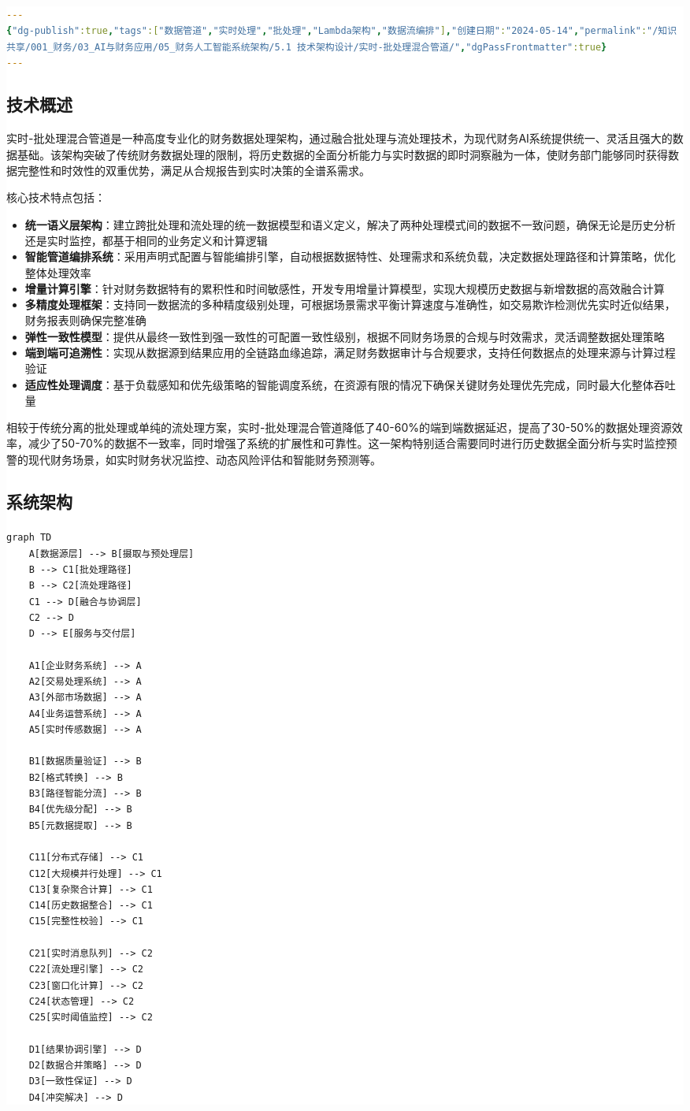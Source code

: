 ```yaml
---
{"dg-publish":true,"tags":["数据管道","实时处理","批处理","Lambda架构","数据流编排"],"创建日期":"2024-05-14","permalink":"/知识共享/001_财务/03_AI与财务应用/05_财务人工智能系统架构/5.1 技术架构设计/实时-批处理混合管道/","dgPassFrontmatter":true}
---
```



## 技术概述

实时-批处理混合管道是一种高度专业化的财务数据处理架构，通过融合批处理与流处理技术，为现代财务AI系统提供统一、灵活且强大的数据基础。该架构突破了传统财务数据处理的限制，将历史数据的全面分析能力与实时数据的即时洞察融为一体，使财务部门能够同时获得数据完整性和时效性的双重优势，满足从合规报告到实时决策的全谱系需求。

核心技术特点包括：

- **统一语义层架构**：建立跨批处理和流处理的统一数据模型和语义定义，解决了两种处理模式间的数据不一致问题，确保无论是历史分析还是实时监控，都基于相同的业务定义和计算逻辑
- **智能管道编排系统**：采用声明式配置与智能编排引擎，自动根据数据特性、处理需求和系统负载，决定数据处理路径和计算策略，优化整体处理效率
- **增量计算引擎**：针对财务数据特有的累积性和时间敏感性，开发专用增量计算模型，实现大规模历史数据与新增数据的高效融合计算
- **多精度处理框架**：支持同一数据流的多种精度级别处理，可根据场景需求平衡计算速度与准确性，如交易欺诈检测优先实时近似结果，财务报表则确保完整准确
- **弹性一致性模型**：提供从最终一致性到强一致性的可配置一致性级别，根据不同财务场景的合规与时效需求，灵活调整数据处理策略
- **端到端可追溯性**：实现从数据源到结果应用的全链路血缘追踪，满足财务数据审计与合规要求，支持任何数据点的处理来源与计算过程验证
- **适应性处理调度**：基于负载感知和优先级策略的智能调度系统，在资源有限的情况下确保关键财务处理优先完成，同时最大化整体吞吐量

相较于传统分离的批处理或单纯的流处理方案，实时-批处理混合管道降低了40-60%的端到端数据延迟，提高了30-50%的数据处理资源效率，减少了50-70%的数据不一致率，同时增强了系统的扩展性和可靠性。这一架构特别适合需要同时进行历史数据全面分析与实时监控预警的现代财务场景，如实时财务状况监控、动态风险评估和智能财务预测等。

## 系统架构

```mermaid
graph TD
    A[数据源层] --> B[摄取与预处理层]
    B --> C1[批处理路径]
    B --> C2[流处理路径]
    C1 --> D[融合与协调层]
    C2 --> D
    D --> E[服务与交付层]
    
    A1[企业财务系统] --> A
    A2[交易处理系统] --> A
    A3[外部市场数据] --> A
    A4[业务运营系统] --> A
    A5[实时传感数据] --> A
    
    B1[数据质量验证] --> B
    B2[格式转换] --> B
    B3[路径智能分流] --> B
    B4[优先级分配] --> B
    B5[元数据提取] --> B
    
    C11[分布式存储] --> C1
    C12[大规模并行处理] --> C1
    C13[复杂聚合计算] --> C1
    C14[历史数据整合] --> C1
    C15[完整性校验] --> C1
    
    C21[实时消息队列] --> C2
    C22[流处理引擎] --> C2
    C23[窗口化计算] --> C2
    C24[状态管理] --> C2
    C25[实时阈值监控] --> C2
    
    D1[结果协调引擎] --> D
    D2[数据合并策略] --> D
    D3[一致性保证] --> D
    D4[冲突解决] --> D
```